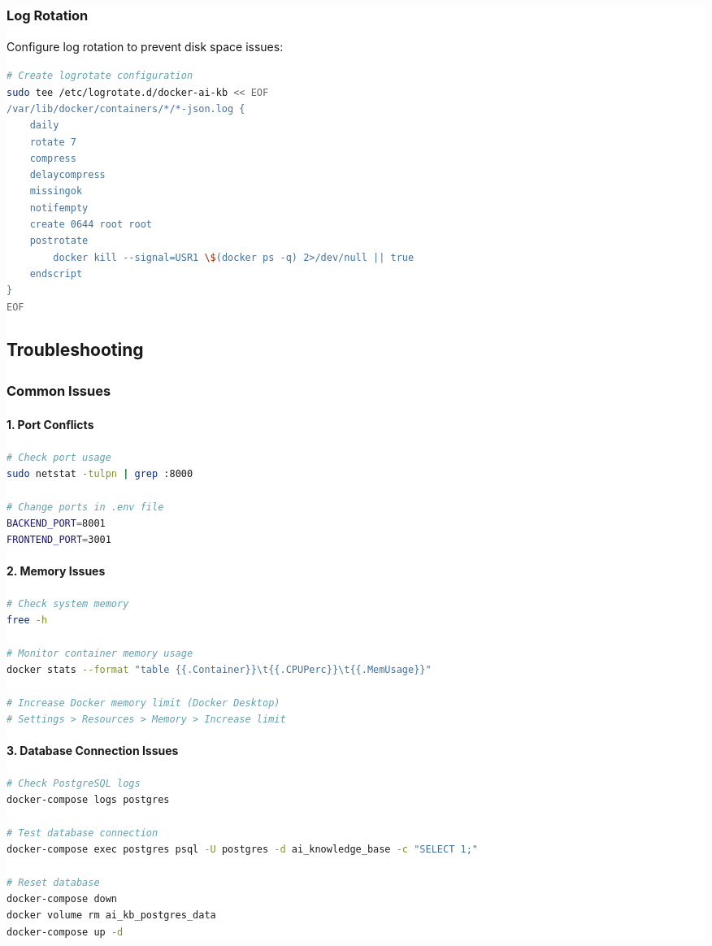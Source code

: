 ### Log Rotation

Configure log rotation to prevent disk space issues:

```bash
# Create logrotate configuration
sudo tee /etc/logrotate.d/docker-ai-kb << EOF
/var/lib/docker/containers/*/*-json.log {
    daily
    rotate 7
    compress
    delaycompress
    missingok
    notifempty
    create 0644 root root
    postrotate
        docker kill --signal=USR1 \$(docker ps -q) 2>/dev/null || true
    endscript
}
EOF
```

## Troubleshooting

### Common Issues

#### 1. Port Conflicts

```bash
# Check port usage
sudo netstat -tulpn | grep :8000

# Change ports in .env file
BACKEND_PORT=8001
FRONTEND_PORT=3001
```

#### 2. Memory Issues

```bash
# Check system memory
free -h

# Monitor container memory usage
docker stats --format "table {{.Container}}\t{{.CPUPerc}}\t{{.MemUsage}}"

# Increase Docker memory limit (Docker Desktop)
# Settings > Resources > Memory > Increase limit
```

#### 3. Database Connection Issues

```bash
# Check PostgreSQL logs
docker-compose logs postgres

# Test database connection
docker-compose exec postgres psql -U postgres -d ai_knowledge_base -c "SELECT 1;"

# Reset database
docker-compose down
docker volume rm ai_kb_postgres_data
docker-compose up -d
```
